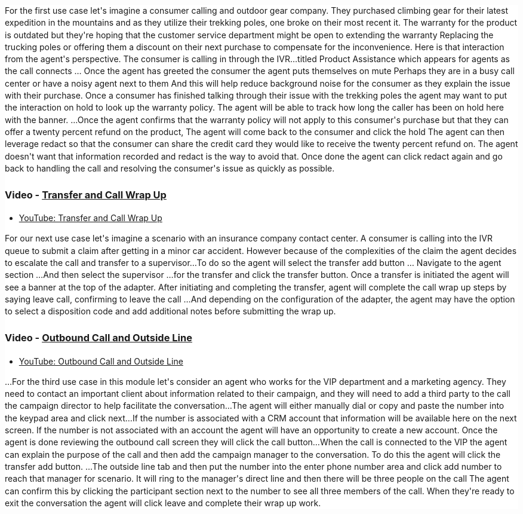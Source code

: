 For the first use case let's imagine a consumer calling and outdoor gear company. They purchased climbing gear for their latest expedition in the mountains and as they utilize their trekking poles, one broke on their most recent it. The warranty for the product is outdated but they're hoping that the customer service department might be open to extending the warranty Replacing the trucking poles or offering them a discount on their next purchase to compensate for the inconvenience. Here is that interaction from the agent's perspective. The consumer is calling in through the IVR…titled Product Assistance which appears for agents as the call connects … Once the agent has greeted the consumer the agent puts themselves on mute Perhaps they are in a busy call center or have a noisy agent next to them And this will help reduce background noise for the consumer as they explain the issue with their purchase. Once a consumer has finished talking through their issue with the trekking poles the agent may want to put the interaction on hold to look up the warranty policy. The agent will be able to track how long the caller has been on hold here with the banner. …Once the agent confirms that the warranty policy will not apply to this consumer's purchase but that they can offer a twenty percent refund on the product, The agent will come back to the consumer and click the hold The agent can then leverage redact so that the consumer can share the credit card they would like to receive the twenty percent refund on. The agent doesn't want that information recorded and redact is the way to avoid that. Once done the agent can click redact again and go back to handling the call and resolving the consumer's issue as quickly as possible.

### Video - [Transfer and Call Wrap Up](https://www.cloudskillsboost.google/course_templates/944/video/509195)

* [YouTube: Transfer and Call Wrap Up](https://www.youtube.com/watch?v=OLTVU37WHQY)

For our next use case let's imagine a scenario with an insurance company contact center. A consumer is calling into the IVR queue to submit a claim after getting in a minor car accident. However because of the complexities of the claim the agent decides to escalate the call and transfer to a supervisor…To do so the agent will select the transfer add button … Navigate to the agent section …And then select the supervisor …for the transfer and click the transfer button. Once a transfer is initiated the agent will see a banner at the top of the adapter. After initiating and completing the transfer, agent will complete the call wrap up steps by saying leave call, confirming to leave the call …And depending on the configuration of the adapter, the agent may have the option to select a disposition code and add additional notes before submitting the wrap up.

### Video - [Outbound Call and Outside Line](https://www.cloudskillsboost.google/course_templates/944/video/509196)

* [YouTube: Outbound Call and Outside Line](https://www.youtube.com/watch?v=mDiV7LVcSoc)

…For the third use case in this module let's consider an agent who works for the VIP department and a marketing agency. They need to contact an important client about information related to their campaign, and they will need to add a third party to the call the campaign director to help facilitate the conversation…The agent will either manually dial or copy and paste the number into the keypad area and click next…If the number is associated with a CRM account that information will be available here on the next screen. If the number is not associated with an account the agent will have an opportunity to create a new account. Once the agent is done reviewing the outbound call screen they will click the call button…When the call is connected to the VIP the agent can explain the purpose of the call and then add the campaign manager to the conversation. To do this the agent will click the transfer add button. …The outside line tab and then put the number into the enter phone number area and click add number to reach that manager for scenario. It will ring to the manager's direct line and then there will be three people on the call The agent can confirm this by clicking the participant section next to the number to see all three members of the call. When they're ready to exit the conversation the agent will click leave and complete their wrap up work.
